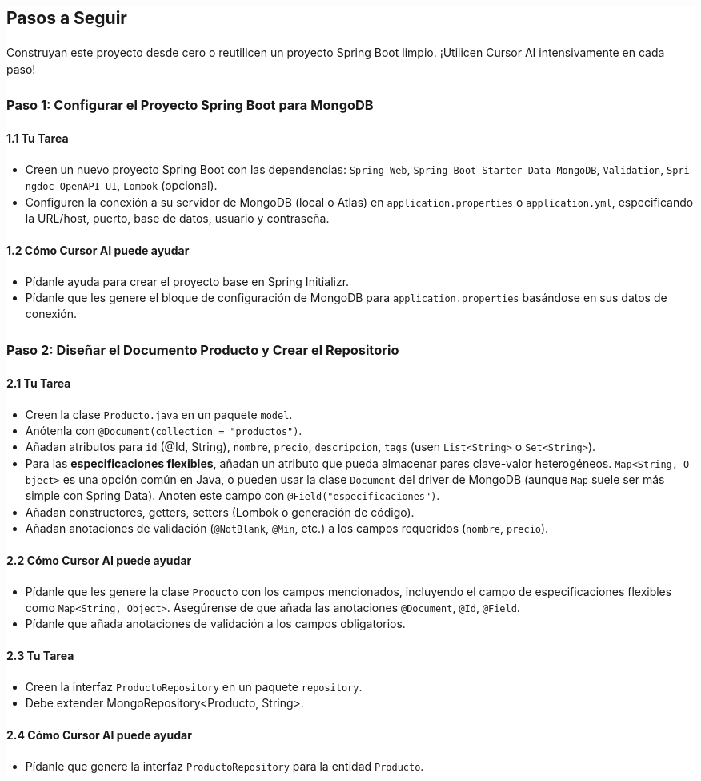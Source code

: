 ## Pasos a Seguir

Construyan este proyecto desde cero o reutilicen un proyecto Spring Boot limpio. ¡Utilicen Cursor AI intensivamente en cada paso!

### Paso 1: Configurar el Proyecto Spring Boot para MongoDB

#### 1.1 Tu Tarea

- Creen un nuevo proyecto Spring Boot con las dependencias: `Spring Web`, `Spring Boot Starter Data MongoDB`, `Validation`, `Springdoc OpenAPI UI`, `Lombok` (opcional).
- Configuren la conexión a su servidor de MongoDB (local o Atlas) en `application.properties` o `application.yml`, especificando la URL/host, puerto, base de datos, usuario y contraseña.

#### 1.2 Cómo Cursor AI puede ayudar

- Pídanle ayuda para crear el proyecto base en Spring Initializr.
- Pídanle que les genere el bloque de configuración de MongoDB para `application.properties` basándose en sus datos de conexión.

### Paso 2: Diseñar el Documento Producto y Crear el Repositorio

#### 2.1 Tu Tarea

- Creen la clase `Producto.java` en un paquete `model`.
- Anótenla con `@Document(collection = "productos")`.
- Añadan atributos para `id` (@Id, String), `nombre`, `precio`, `descripcion`, `tags` (usen `List<String>` o `Set<String>`).
- Para las **especificaciones flexibles**, añadan un atributo que pueda almacenar pares clave-valor heterogéneos. `Map<String, Object>` es una opción común en Java, o pueden usar la clase `Document` del driver de MongoDB (aunque `Map` suele ser más simple con Spring Data). Anoten este campo con `@Field("especificaciones")`.
- Añadan constructores, getters, setters (Lombok o generación de código).
- Añadan anotaciones de validación (`@NotBlank`, `@Min`, etc.) a los campos requeridos (`nombre`, `precio`).

#### 2.2 Cómo Cursor AI puede ayudar

- Pídanle que les genere la clase `Producto` con los campos mencionados, incluyendo el campo de especificaciones flexibles como `Map<String, Object>`. Asegúrense de que añada las anotaciones `@Document`, `@Id`, `@Field`.
- Pídanle que añada anotaciones de validación a los campos obligatorios.

#### 2.3 Tu Tarea

- Creen la interfaz `ProductoRepository` en un paquete `repository`.
- Debe extender MongoRepository<Producto, String>.

#### 2.4 Cómo Cursor AI puede ayudar

- Pídanle que genere la interfaz `ProductoRepository` para la entidad `Producto`.
